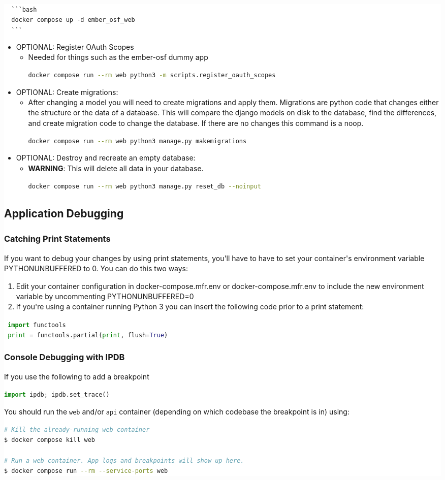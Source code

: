       ```bash
      docker compose up -d ember_osf_web
      ```
- OPTIONAL: Register OAuth Scopes
  - Needed for things such as the ember-osf dummy app
      ```bash
      docker compose run --rm web python3 -m scripts.register_oauth_scopes
      ```
- OPTIONAL: Create migrations:
  - After changing a model you will need to create migrations and apply them. Migrations are python code that changes either the structure or the data of a database. This will compare the django models on disk to the database, find the differences, and create migration code to change the database. If there are no changes this command is a noop.
      ```bash
      docker compose run --rm web python3 manage.py makemigrations
      ```
- OPTIONAL: Destroy and recreate an empty database:
  - **WARNING**: This will delete all data in your database.
      ```bash
      docker compose run --rm web python3 manage.py reset_db --noinput
      ```

## Application Debugging

### Catching Print Statements

If you want to debug your changes by using print statements, you'll have to have to set your container's environment variable PYTHONUNBUFFERED to 0. You can do this two ways:

  1. Edit your container configuration in docker-compose.mfr.env or docker-compose.mfr.env to include the new environment variable by uncommenting PYTHONUNBUFFERED=0
  2. If you're using a container running Python 3 you can insert the following code prior to a print statement:
   ```python
    import functools
    print = functools.partial(print, flush=True)
   ```


### Console Debugging with IPDB

If you use the following to add a breakpoint

```python
import ipdb; ipdb.set_trace()
```

You should run the `web` and/or `api` container (depending on which codebase the breakpoint is in) using:

```bash
# Kill the already-running web container
$ docker compose kill web

# Run a web container. App logs and breakpoints will show up here.
$ docker compose run --rm --service-ports web
```
